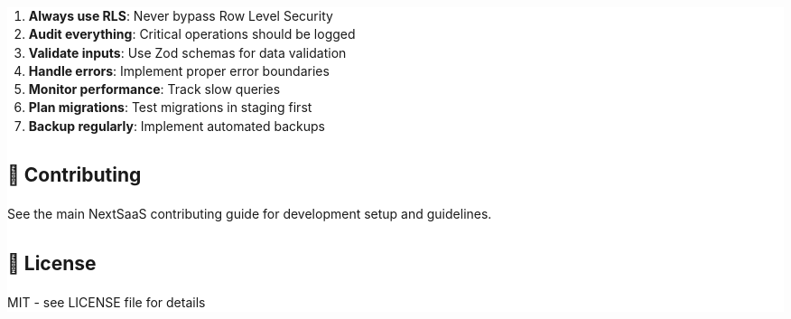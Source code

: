 1. **Always use RLS**: Never bypass Row Level Security
2. **Audit everything**: Critical operations should be logged
3. **Validate inputs**: Use Zod schemas for data validation
4. **Handle errors**: Implement proper error boundaries
5. **Monitor performance**: Track slow queries
6. **Plan migrations**: Test migrations in staging first
7. **Backup regularly**: Implement automated backups

## 🤝 Contributing

See the main NextSaaS contributing guide for development setup and guidelines.

## 📄 License

MIT - see LICENSE file for details